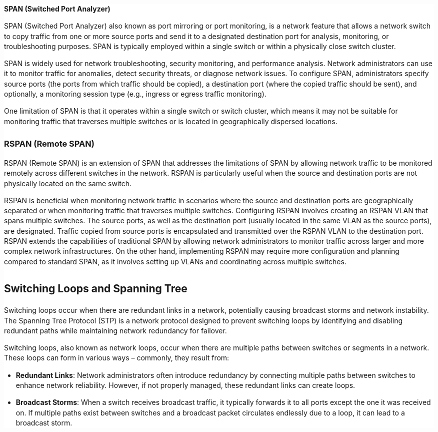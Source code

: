 

**SPAN (Switched Port Analyzer)**

SPAN (Switched Port Analyzer) also known as port mirroring or port monitoring, is a network feature that allows a network switch to copy traffic from one or more source ports and send it to a designated destination port for analysis, monitoring, or troubleshooting purposes. SPAN is typically employed within a single switch or within a physically close switch cluster.

SPAN is widely used for network troubleshooting, security monitoring, and performance analysis. Network administrators can use it to monitor traffic for anomalies, detect security threats, or diagnose network issues. To configure SPAN, administrators specify source ports (the ports from which traffic should be copied), a destination port (where the copied traffic should be sent), and optionally, a monitoring session type (e.g., ingress or egress traffic monitoring). 

 One limitation of SPAN is that it operates within a single switch or switch cluster, which means it may not be suitable for monitoring traffic that traverses multiple switches or is located in geographically dispersed locations.



### RSPAN (Remote SPAN)

RSPAN (Remote SPAN) is an extension of SPAN that addresses the limitations of SPAN by allowing network traffic to be monitored remotely across different switches in the network. RSPAN is particularly useful when the source and destination ports are not physically located on the same switch.

RSPAN is beneficial when monitoring network traffic in scenarios where the source and destination ports are geographically separated or when monitoring traffic that traverses multiple switches. Configuring RSPAN involves creating an RSPAN VLAN that spans multiple switches. The source ports, as well as the destination port (usually located in the same VLAN as the source ports), are designated. Traffic copied from source ports is encapsulated and transmitted over the RSPAN VLAN to the destination port. RSPAN extends the capabilities of traditional SPAN by allowing network administrators to monitor traffic across larger and more complex network infrastructures. On the other hand, implementing RSPAN may require more configuration and planning compared to standard SPAN, as it involves setting up VLANs and coordinating across multiple switches.

 

## Switching Loops and Spanning Tree

Switching loops occur when there are redundant links in a network, potentially causing broadcast storms and network instability. The Spanning Tree Protocol (STP) is a network protocol designed to prevent switching loops by identifying and disabling redundant paths while maintaining network redundancy for failover.

Switching loops, also known as network loops, occur when there are multiple paths between switches or segments in a network. These loops can form in various ways – commonly, they result from:

- **Redundant Links**: Network administrators often introduce redundancy by connecting multiple paths between switches to enhance network reliability. However, if not properly managed, these redundant links can create loops.

- **Broadcast Storms**: When a switch receives broadcast traffic, it typically forwards it to all ports except the one it was received on. If multiple paths exist between switches and a broadcast packet circulates endlessly due to a loop, it can lead to a broadcast storm.
